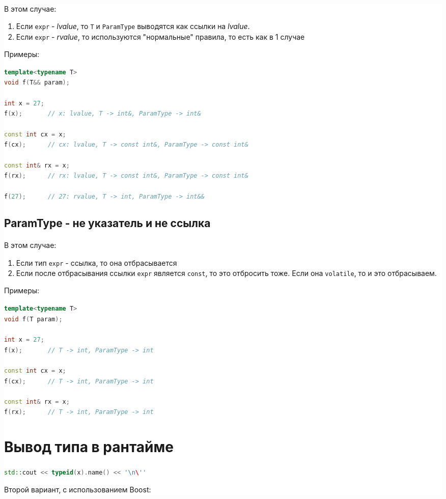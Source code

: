 В этом случае:

1. Если `expr` - *lvalue*, то `T` и `ParamType` выводятся как ссылки на *lvalue*.
2. Если `expr` - *rvalue*, то используются "нормальные" правила, то есть как в 1 случае

Примеры:

```cpp
template<typename T>
void f(T&& param);

int x = 27;
f(x);		// x: lvalue, T -> int&, ParamType -> int&

const int cx = x;
f(cx);		// cx: lvalue, T -> const int&, ParamType -> const int&

const int& rx = x;
f(rx);		// rx: lvalue, T -> const int&, ParamType -> const int&

f(27);		// 27: rvalue, T -> int, ParamType -> int&&
```

## ParamType - не указатель и не ссылка

В этом случае:

1. Если тип `expr` - ссылка, то она отбрасывается
2. Если после отбрасывания ссылки `expr` является `const`, то это отбросить тоже. Если она `volatile`, то и это отбрасываем.

Примеры:

```cpp
template<typename T>
void f(T param);

int x = 27;
f(x);		// T -> int, ParamType -> int

const int cx = x;
f(cx);		// T -> int, ParamType -> int

const int& rx = x;
f(rx);		// T -> int, ParamType -> int
```

# Вывод типа в рантайме

```cpp
std::cout << typeid(x).name() << '\n\''
```

Второй вариант, с использованием Boost:
